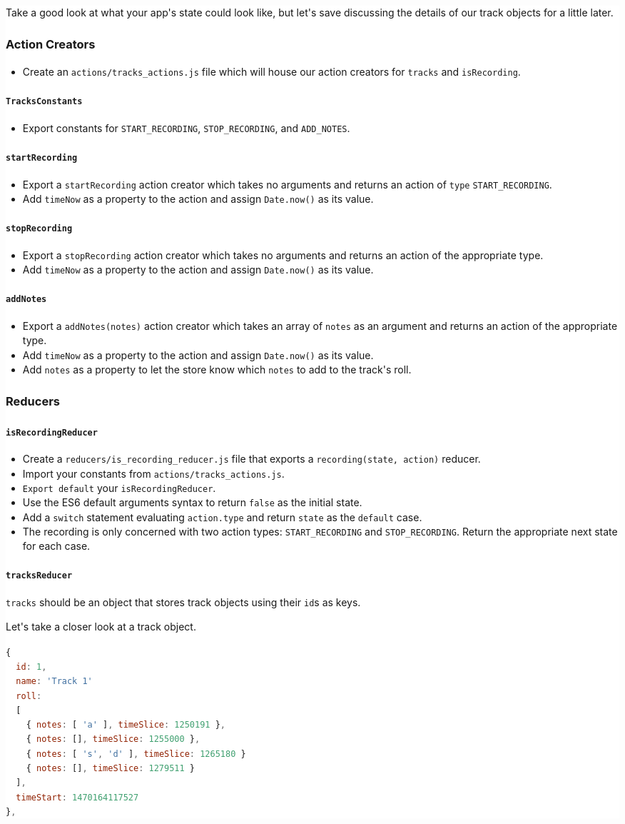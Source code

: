 Take a good look at what your app's state could look like, but let's save
discussing the details of our track objects for a little later.

### Action Creators

+ Create an `actions/tracks_actions.js` file which will house our action creators for `tracks` and `isRecording`.

#### `TracksConstants`

+ Export constants for `START_RECORDING`, `STOP_RECORDING`, and `ADD_NOTES`.

#### `startRecording`

+ Export a `startRecording` action creator which takes no arguments and returns an action of `type` `START_RECORDING`.
+ Add `timeNow` as a property to the action and assign `Date.now()` as its value.

#### `stopRecording`

+ Export a `stopRecording` action creator which takes no arguments and returns an action of the appropriate type.
+ Add `timeNow` as a property to the action and assign `Date.now()` as its value.

#### `addNotes`

+ Export a `addNotes(notes)` action creator which takes an array of `notes` as an argument and returns an action of the appropriate type.
+ Add `timeNow` as a property to the action and assign `Date.now()` as its value.
+ Add `notes` as a property to let the store know which `notes` to add to the track's roll.

### Reducers

#### `isRecordingReducer`
+ Create a `reducers/is_recording_reducer.js` file that exports a `recording(state, action)` reducer.
+ Import your constants from `actions/tracks_actions.js`.
+ `Export default` your `isRecordingReducer`.
+ Use the ES6 default arguments syntax to return `false` as the initial state.
+ Add a `switch` statement evaluating `action.type` and return `state` as the `default` case.
+ The recording is only concerned with two action types: `START_RECORDING` and `STOP_RECORDING`. Return the appropriate next state for each case.

#### `tracksReducer`

`tracks` should be an object that stores track objects using their `id`s as keys.

Let's take a closer look at a track object.

```js
{
  id: 1,
  name: 'Track 1'
  roll:
  [
    { notes: [ 'a' ], timeSlice: 1250191 },
    { notes: [], timeSlice: 1255000 },
    { notes: [ 's', 'd' ], timeSlice: 1265180 }
    { notes: [], timeSlice: 1279511 }
  ],
  timeStart: 1470164117527
},
```


[note-frequencies]: http://www.phy.mtu.edu/~suits/notefreqs.html
[default-args]: https://developer.mozilla.org/en/docs/Web/JavaScript/Reference/Functions/default_parameters
[array-mutation]: https://egghead.io/lessons/javascript-redux-avoiding-array-mutations-with-concat-slice-and-spread
[union-lodash]: https://lodash.com/docs#union
[object-freeze]: ../../readings/object_freeze.md
[combine-reducers]: http://redux.js.org/docs/api/combineReducers.html
[create-store]: http://redux.js.org/docs/api/createStore.html
[provider]: https://github.com/reactjs/react-redux/blob/master/docs/api.md#provider-store
[connect]: https://github.com/reactjs/react-redux/blob/master/docs/api.md#connectmapstatetoprops-mapdispatchtoprops-mergeprops-options
[keyboard-event]: https://developer.mozilla.org/en-US/docs/Web/API/KeyboardEvent
[destructing]: ../../readings/object_destructuring.md
[currying]: https://www.sitepoint.com/currying-in-functional-javascript/
[clear-interval]: https://developer.mozilla.org/en-US/docs/Web/API/WindowTimers/clearInterval
